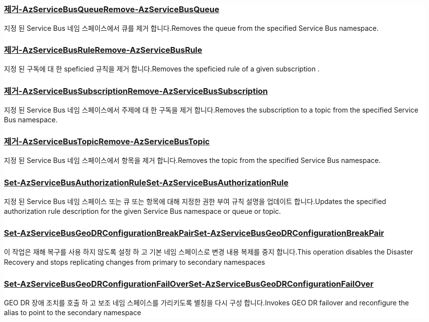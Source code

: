 ### [<span data-ttu-id="38ff1-151">제거-AzServiceBusQueue</span><span class="sxs-lookup"><span data-stu-id="38ff1-151">Remove-AzServiceBusQueue</span></span>](Remove-AzServiceBusQueue.md)
<span data-ttu-id="38ff1-152">지정 된 Service Bus 네임 스페이스에서 큐를 제거 합니다.</span><span class="sxs-lookup"><span data-stu-id="38ff1-152">Removes the queue from the specified Service Bus namespace.</span></span>

### [<span data-ttu-id="38ff1-153">제거-AzServiceBusRule</span><span class="sxs-lookup"><span data-stu-id="38ff1-153">Remove-AzServiceBusRule</span></span>](Remove-AzServiceBusRule.md)
<span data-ttu-id="38ff1-154">지정 된 구독에 대 한 speficied 규칙을 제거 합니다.</span><span class="sxs-lookup"><span data-stu-id="38ff1-154">Removes the speficied rule of a given subscription .</span></span>

### [<span data-ttu-id="38ff1-155">제거-AzServiceBusSubscription</span><span class="sxs-lookup"><span data-stu-id="38ff1-155">Remove-AzServiceBusSubscription</span></span>](Remove-AzServiceBusSubscription.md)
<span data-ttu-id="38ff1-156">지정 된 Service Bus 네임 스페이스에서 주제에 대 한 구독을 제거 합니다.</span><span class="sxs-lookup"><span data-stu-id="38ff1-156">Removes the subscription to a topic from the specified Service Bus namespace.</span></span>

### [<span data-ttu-id="38ff1-157">제거-AzServiceBusTopic</span><span class="sxs-lookup"><span data-stu-id="38ff1-157">Remove-AzServiceBusTopic</span></span>](Remove-AzServiceBusTopic.md)
<span data-ttu-id="38ff1-158">지정 된 Service Bus 네임 스페이스에서 항목을 제거 합니다.</span><span class="sxs-lookup"><span data-stu-id="38ff1-158">Removes the topic from the specified Service Bus namespace.</span></span>

### [<span data-ttu-id="38ff1-159">Set-AzServiceBusAuthorizationRule</span><span class="sxs-lookup"><span data-stu-id="38ff1-159">Set-AzServiceBusAuthorizationRule</span></span>](Set-AzServiceBusAuthorizationRule.md)
<span data-ttu-id="38ff1-160">지정 된 Service Bus 네임 스페이스 또는 큐 또는 항목에 대해 지정한 권한 부여 규칙 설명을 업데이트 합니다.</span><span class="sxs-lookup"><span data-stu-id="38ff1-160">Updates the specified authorization rule description for the given Service Bus namespace or queue or topic.</span></span>

### [<span data-ttu-id="38ff1-161">Set-AzServiceBusGeoDRConfigurationBreakPair</span><span class="sxs-lookup"><span data-stu-id="38ff1-161">Set-AzServiceBusGeoDRConfigurationBreakPair</span></span>](Set-AzServiceBusGeoDRConfigurationBreakPair.md)
<span data-ttu-id="38ff1-162">이 작업은 재해 복구를 사용 하지 않도록 설정 하 고 기본 네임 스페이스로 변경 내용 복제를 중지 합니다.</span><span class="sxs-lookup"><span data-stu-id="38ff1-162">This operation disables the Disaster Recovery and stops replicating changes from primary to secondary namespaces</span></span>

### [<span data-ttu-id="38ff1-163">Set-AzServiceBusGeoDRConfigurationFailOver</span><span class="sxs-lookup"><span data-stu-id="38ff1-163">Set-AzServiceBusGeoDRConfigurationFailOver</span></span>](Set-AzServiceBusGeoDRConfigurationFailOver.md)
<span data-ttu-id="38ff1-164">GEO DR 장애 조치를 호출 하 고 보조 네임 스페이스를 가리키도록 별칭을 다시 구성 합니다.</span><span class="sxs-lookup"><span data-stu-id="38ff1-164">Invokes GEO DR failover and reconfigure the alias to point to the secondary namespace</span></span>
